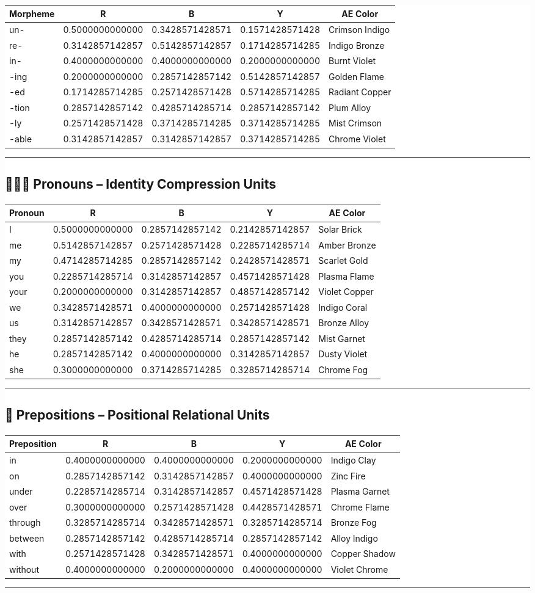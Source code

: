 | Morpheme | R               | B               | Y               | AE Color       |
| -------- | --------------- | --------------- | --------------- | -------------- |
| un-      | 0.5000000000000 | 0.3428571428571 | 0.1571428571428 | Crimson Indigo |
| re-      | 0.3142857142857 | 0.5142857142857 | 0.1714285714285 | Indigo Bronze  |
| in-      | 0.4000000000000 | 0.4000000000000 | 0.2000000000000 | Burnt Violet   |
| -ing     | 0.2000000000000 | 0.2857142857142 | 0.5142857142857 | Golden Flame   |
| -ed      | 0.1714285714285 | 0.2571428571428 | 0.5714285714285 | Radiant Copper |
| -tion    | 0.2857142857142 | 0.4285714285714 | 0.2857142857142 | Plum Alloy     |
| -ly      | 0.2571428571428 | 0.3714285714285 | 0.3714285714285 | Mist Crimson   |
| -able    | 0.3142857142857 | 0.3142857142857 | 0.3714285714285 | Chrome Violet  |

---

## 🧑‍🤝‍🧑 **Pronouns – Identity Compression Units**

| Pronoun | R               | B               | Y               | AE Color      |
| ------- | --------------- | --------------- | --------------- | ------------- |
| I       | 0.5000000000000 | 0.2857142857142 | 0.2142857142857 | Solar Brick   |
| me      | 0.5142857142857 | 0.2571428571428 | 0.2285714285714 | Amber Bronze  |
| my      | 0.4714285714285 | 0.2857142857142 | 0.2428571428571 | Scarlet Gold  |
| you     | 0.2285714285714 | 0.3142857142857 | 0.4571428571428 | Plasma Flame  |
| your    | 0.2000000000000 | 0.3142857142857 | 0.4857142857142 | Violet Copper |
| we      | 0.3428571428571 | 0.4000000000000 | 0.2571428571428 | Indigo Coral  |
| us      | 0.3142857142857 | 0.3428571428571 | 0.3428571428571 | Bronze Alloy  |
| they    | 0.2857142857142 | 0.4285714285714 | 0.2857142857142 | Mist Garnet   |
| he      | 0.2857142857142 | 0.4000000000000 | 0.3142857142857 | Dusty Violet  |
| she     | 0.3000000000000 | 0.3714285714285 | 0.3285714285714 | Chrome Fog    |

---

## 📍 **Prepositions – Positional Relational Units**

| Preposition | R               | B               | Y               | AE Color      |
| ----------- | --------------- | --------------- | --------------- | ------------- |
| in          | 0.4000000000000 | 0.4000000000000 | 0.2000000000000 | Indigo Clay   |
| on          | 0.2857142857142 | 0.3142857142857 | 0.4000000000000 | Zinc Fire     |
| under       | 0.2285714285714 | 0.3142857142857 | 0.4571428571428 | Plasma Garnet |
| over        | 0.3000000000000 | 0.2571428571428 | 0.4428571428571 | Chrome Flame  |
| through     | 0.3285714285714 | 0.3428571428571 | 0.3285714285714 | Bronze Fog    |
| between     | 0.2857142857142 | 0.4285714285714 | 0.2857142857142 | Alloy Indigo  |
| with        | 0.2571428571428 | 0.3428571428571 | 0.4000000000000 | Copper Shadow |
| without     | 0.4000000000000 | 0.2000000000000 | 0.4000000000000 | Violet Chrome |

---